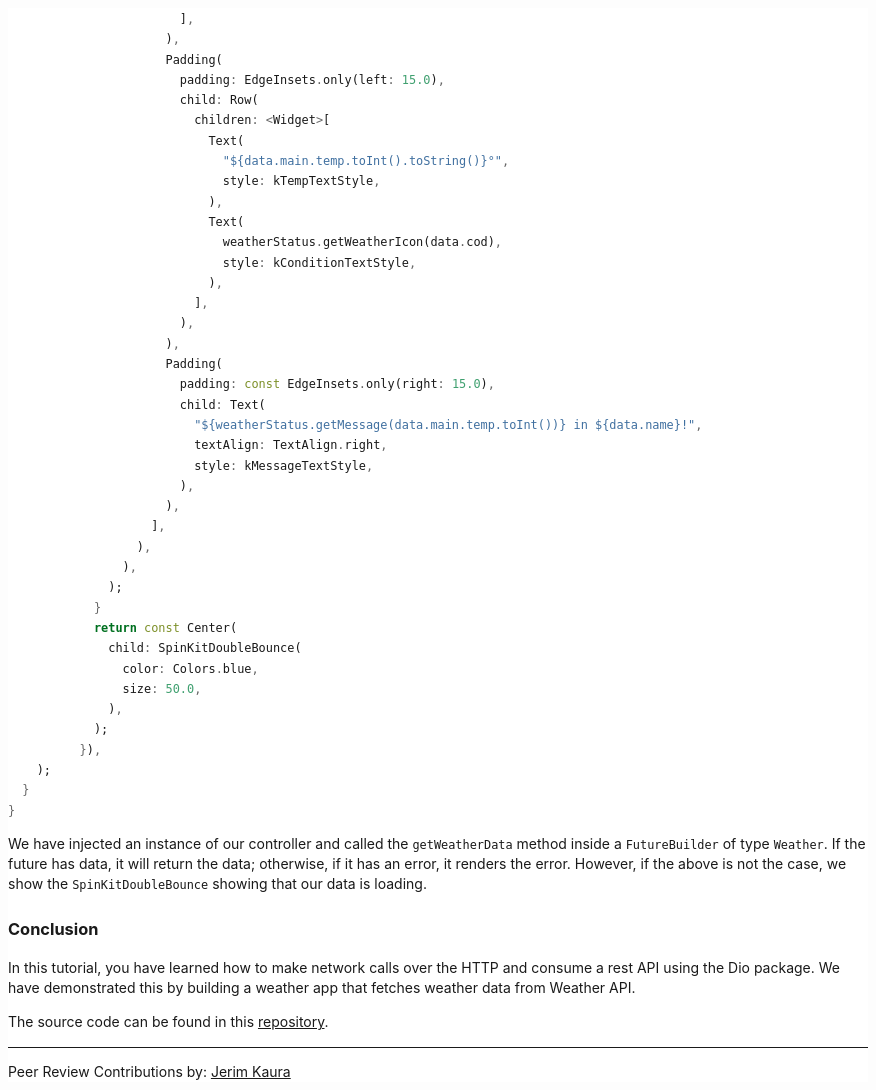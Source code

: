 ```Dart
                        ],
                      ),
                      Padding(
                        padding: EdgeInsets.only(left: 15.0),
                        child: Row(
                          children: <Widget>[
                            Text(
                              "${data.main.temp.toInt().toString()}°",
                              style: kTempTextStyle,
                            ),
                            Text(
                              weatherStatus.getWeatherIcon(data.cod),
                              style: kConditionTextStyle,
                            ),
                          ],
                        ),
                      ),
                      Padding(
                        padding: const EdgeInsets.only(right: 15.0),
                        child: Text(
                          "${weatherStatus.getMessage(data.main.temp.toInt())} in ${data.name}!",
                          textAlign: TextAlign.right,
                          style: kMessageTextStyle,
                        ),
                      ),
                    ],
                  ),
                ),
              );
            }
            return const Center(
              child: SpinKitDoubleBounce(
                color: Colors.blue,
                size: 50.0,
              ),
            );
          }),
    );
  }
}
```

We have injected an instance of our controller and called the `getWeatherData` method inside a `FutureBuilder` of type `Weather`. If the future has data, it will return the data; otherwise, if it has an error, it renders the error. However, if the above is not the case, we show the `SpinKitDoubleBounce` showing that our data is loading.

### Conclusion
In this tutorial, you have learned how to make network calls over the HTTP and consume a rest API using the Dio package. We have demonstrated this by building a weather app that fetches weather data from Weather API.

The source code can be found in this [repository](https://github.com/Lekwacious/WeatherApp).

---
Peer Review Contributions by: [Jerim Kaura](/engineering-education/authors/jerim-kaura/)
